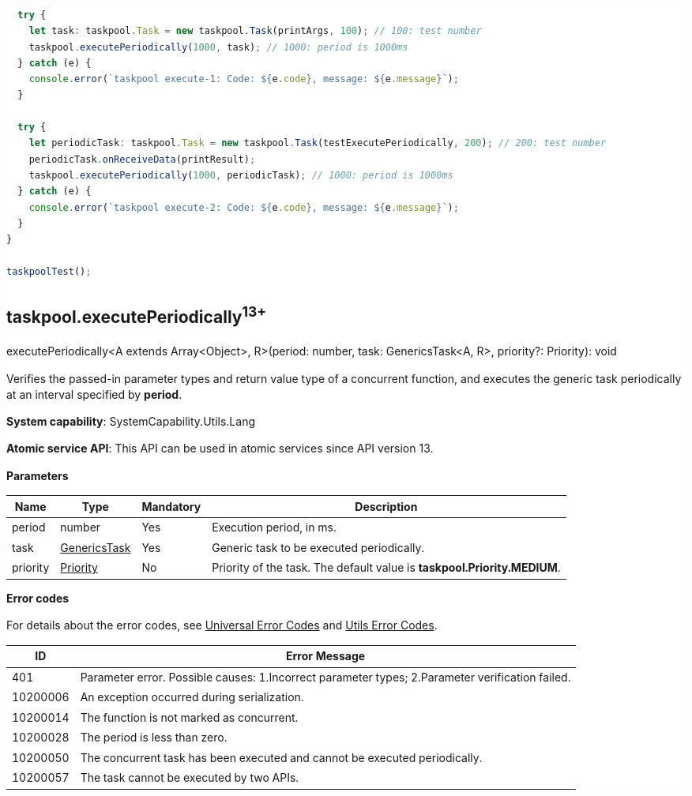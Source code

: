 ```ts
  try {
    let task: taskpool.Task = new taskpool.Task(printArgs, 100); // 100: test number
    taskpool.executePeriodically(1000, task); // 1000: period is 1000ms
  } catch (e) {
    console.error(`taskpool execute-1: Code: ${e.code}, message: ${e.message}`);
  }

  try {
    let periodicTask: taskpool.Task = new taskpool.Task(testExecutePeriodically, 200); // 200: test number
    periodicTask.onReceiveData(printResult);
    taskpool.executePeriodically(1000, periodicTask); // 1000: period is 1000ms
  } catch (e) {
    console.error(`taskpool execute-2: Code: ${e.code}, message: ${e.message}`);
  }
}

taskpoolTest();
```


## taskpool.executePeriodically<sup>13+</sup>

executePeriodically<A extends Array\<Object>, R>(period: number, task: GenericsTask\<A, R>, priority?: Priority): void

Verifies the passed-in parameter types and return value type of a concurrent function, and executes the generic task periodically at an interval specified by **period**.


**System capability**: SystemCapability.Utils.Lang

**Atomic service API**: This API can be used in atomic services since API version 13.

**Parameters**

| Name      | Type         | Mandatory | Description                |
| -----------  | ------------- | ----- | -------------------- |
| period       | number        | Yes   | Execution period, in ms. |
| task         | [GenericsTask](#genericstask13) | Yes   | Generic task to be executed periodically.|
| priority     | [Priority](#priority) | No  | Priority of the task. The default value is **taskpool.Priority.MEDIUM**.|


**Error codes**

For details about the error codes, see [Universal Error Codes](../errorcode-universal.md) and [Utils Error Codes](errorcode-utils.md).

| ID  | Error Message                        |
| ---------- | -------------------------------- |
| 401        | Parameter error. Possible causes: 1.Incorrect parameter types; 2.Parameter verification failed. |
| 10200006   | An exception occurred during serialization. |
| 10200014   | The function is not marked as concurrent. |
| 10200028   | The period is less than zero. |
| 10200050   | The concurrent task has been executed and cannot be executed periodically. |
| 10200057 | The task cannot be executed by two APIs.  |
